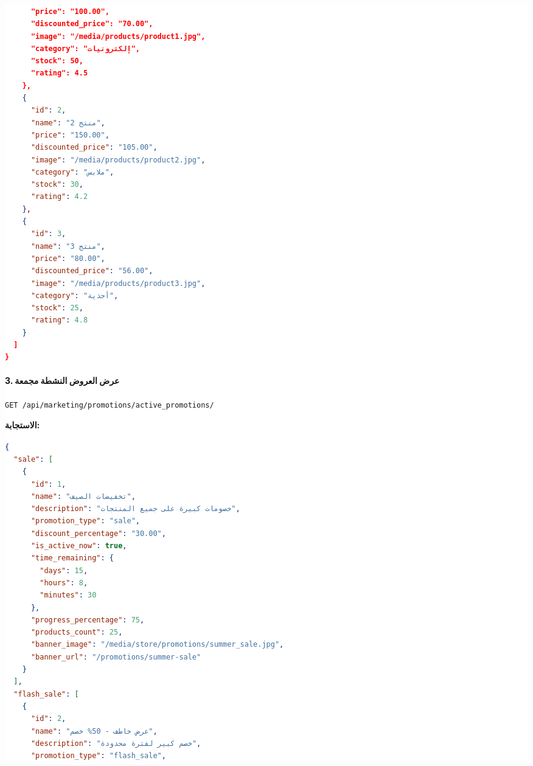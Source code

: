 ```json
      "price": "100.00",
      "discounted_price": "70.00",
      "image": "/media/products/product1.jpg",
      "category": "إلكترونيات",
      "stock": 50,
      "rating": 4.5
    },
    {
      "id": 2,
      "name": "منتج 2",
      "price": "150.00",
      "discounted_price": "105.00",
      "image": "/media/products/product2.jpg",
      "category": "ملابس",
      "stock": 30,
      "rating": 4.2
    },
    {
      "id": 3,
      "name": "منتج 3",
      "price": "80.00",
      "discounted_price": "56.00",
      "image": "/media/products/product3.jpg",
      "category": "أحذية",
      "stock": 25,
      "rating": 4.8
    }
  ]
}
```

#### 3. عرض العروض النشطة مجمعة
```http
GET /api/marketing/promotions/active_promotions/
```

**الاستجابة:**
```json
{
  "sale": [
    {
      "id": 1,
      "name": "تخفيضات الصيف",
      "description": "خصومات كبيرة على جميع المنتجات",
      "promotion_type": "sale",
      "discount_percentage": "30.00",
      "is_active_now": true,
      "time_remaining": {
        "days": 15,
        "hours": 8,
        "minutes": 30
      },
      "progress_percentage": 75,
      "products_count": 25,
      "banner_image": "/media/store/promotions/summer_sale.jpg",
      "banner_url": "/promotions/summer-sale"
    }
  ],
  "flash_sale": [
    {
      "id": 2,
      "name": "عرض خاطف - 50% خصم",
      "description": "خصم كبير لفترة محدودة",
      "promotion_type": "flash_sale",
```